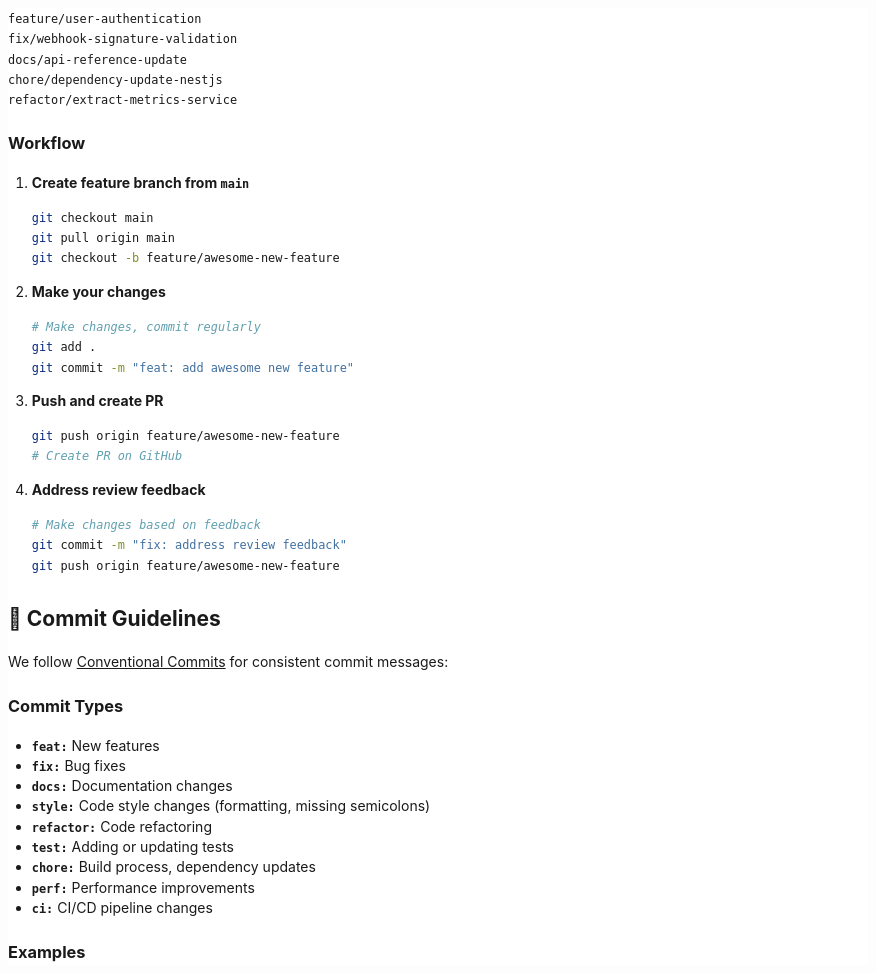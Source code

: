 ```bash
feature/user-authentication
fix/webhook-signature-validation
docs/api-reference-update
chore/dependency-update-nestjs
refactor/extract-metrics-service
```

### Workflow

1. **Create feature branch from `main`**
   ```bash
   git checkout main
   git pull origin main
   git checkout -b feature/awesome-new-feature
   ```

2. **Make your changes**
   ```bash
   # Make changes, commit regularly
   git add .
   git commit -m "feat: add awesome new feature"
   ```

3. **Push and create PR**
   ```bash
   git push origin feature/awesome-new-feature
   # Create PR on GitHub
   ```

4. **Address review feedback**
   ```bash
   # Make changes based on feedback
   git commit -m "fix: address review feedback"
   git push origin feature/awesome-new-feature
   ```

## 📝 Commit Guidelines

We follow [Conventional Commits](https://www.conventionalcommits.org/) for consistent commit messages:

### Commit Types

- **`feat:`** New features
- **`fix:`** Bug fixes
- **`docs:`** Documentation changes
- **`style:`** Code style changes (formatting, missing semicolons)
- **`refactor:`** Code refactoring
- **`test:`** Adding or updating tests
- **`chore:`** Build process, dependency updates
- **`perf:`** Performance improvements
- **`ci:`** CI/CD pipeline changes

### Examples
